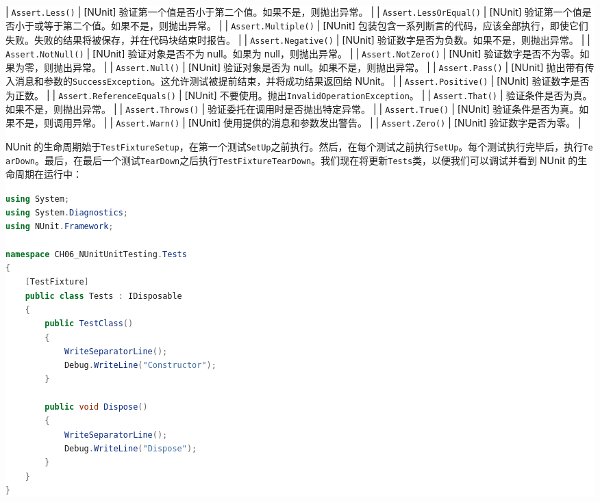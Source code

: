 | `Assert.Less()` | [NUnit] 验证第一个值是否小于第二个值。如果不是，则抛出异常。 |
| `Assert.LessOrEqual()` | [NUnit] 验证第一个值是否小于或等于第二个值。如果不是，则抛出异常。 |
| `Assert.Multiple()` | [NUnit] 包装包含一系列断言的代码，应该全部执行，即使它们失败。失败的结果将被保存，并在代码块结束时报告。 |
| `Assert.Negative()` | [NUnit] 验证数字是否为负数。如果不是，则抛出异常。 |
| `Assert.NotNull()` | [NUnit] 验证对象是否不为 null。如果为 null，则抛出异常。 |
| `Assert.NotZero()` | [NUnit] 验证数字是否不为零。如果为零，则抛出异常。 |
| `Assert.Null()` | [NUnit] 验证对象是否为 null。如果不是，则抛出异常。 |
| `Assert.Pass()` | [NUnit] 抛出带有传入消息和参数的`SuccessException`。这允许测试被提前结束，并将成功结果返回给 NUnit。 |
| `Assert.Positive()` | [NUnit] 验证数字是否为正数。 |
| `Assert.ReferenceEquals()` | [NUnit] 不要使用。抛出`InvalidOperationException`。 |
| `Assert.That()` | 验证条件是否为真。如果不是，则抛出异常。 |
| `Assert.Throws()` | 验证委托在调用时是否抛出特定异常。 |
| `Assert.True()` | [NUnit] 验证条件是否为真。如果不是，则调用异常。 |
| `Assert.Warn()` | [NUnit] 使用提供的消息和参数发出警告。 |
| `Assert.Zero()` | [NUnit] 验证数字是否为零。 |

NUnit 的生命周期始于`TestFixtureSetup`，在第一个测试`SetUp`之前执行。然后，在每个测试之前执行`SetUp`。每个测试执行完毕后，执行`TearDown`。最后，在最后一个测试`TearDown`之后执行`TestFixtureTearDown`。我们现在将更新`Tests`类，以便我们可以调试并看到 NUnit 的生命周期在运行中：

```cs
using System;
using System.Diagnostics;
using NUnit.Framework;

namespace CH06_NUnitUnitTesting.Tests
{
    [TestFixture]
    public class Tests : IDisposable
    {
        public TestClass()
        {
            WriteSeparatorLine();
            Debug.WriteLine("Constructor");
        }

        public void Dispose()
        {
            WriteSeparatorLine();
            Debug.WriteLine("Dispose"); 
        } 
    }
}
```
